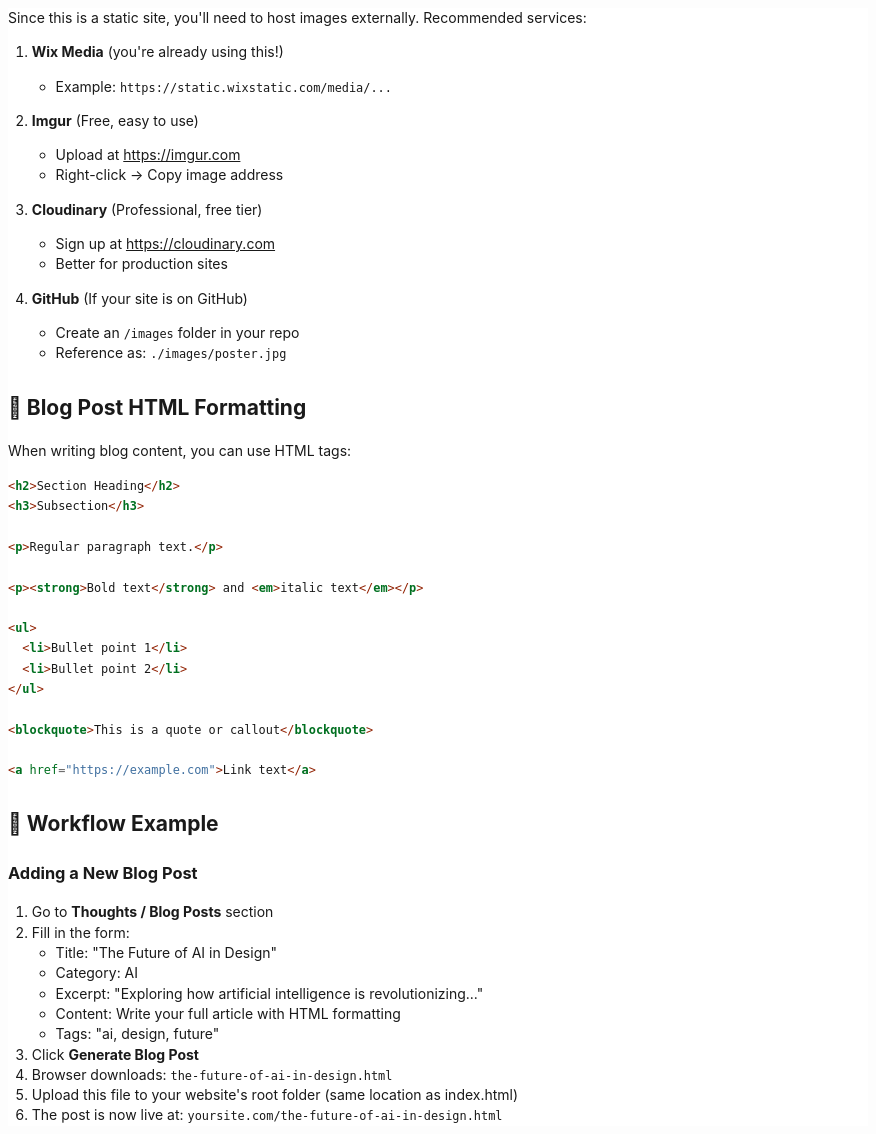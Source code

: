 Since this is a static site, you'll need to host images externally. Recommended services:

1. **Wix Media** (you're already using this!)
   - Example: `https://static.wixstatic.com/media/...`

2. **Imgur** (Free, easy to use)
   - Upload at https://imgur.com
   - Right-click → Copy image address

3. **Cloudinary** (Professional, free tier)
   - Sign up at https://cloudinary.com
   - Better for production sites

4. **GitHub** (If your site is on GitHub)
   - Create an `/images` folder in your repo
   - Reference as: `./images/poster.jpg`

## 📝 Blog Post HTML Formatting

When writing blog content, you can use HTML tags:

```html
<h2>Section Heading</h2>
<h3>Subsection</h3>

<p>Regular paragraph text.</p>

<p><strong>Bold text</strong> and <em>italic text</em></p>

<ul>
  <li>Bullet point 1</li>
  <li>Bullet point 2</li>
</ul>

<blockquote>This is a quote or callout</blockquote>

<a href="https://example.com">Link text</a>
```

## 🔄 Workflow Example

### Adding a New Blog Post

1. Go to **Thoughts / Blog Posts** section
2. Fill in the form:
   - Title: "The Future of AI in Design"
   - Category: AI
   - Excerpt: "Exploring how artificial intelligence is revolutionizing..."
   - Content: Write your full article with HTML formatting
   - Tags: "ai, design, future"
3. Click **Generate Blog Post**
4. Browser downloads: `the-future-of-ai-in-design.html`
5. Upload this file to your website's root folder (same location as index.html)
6. The post is now live at: `yoursite.com/the-future-of-ai-in-design.html`
